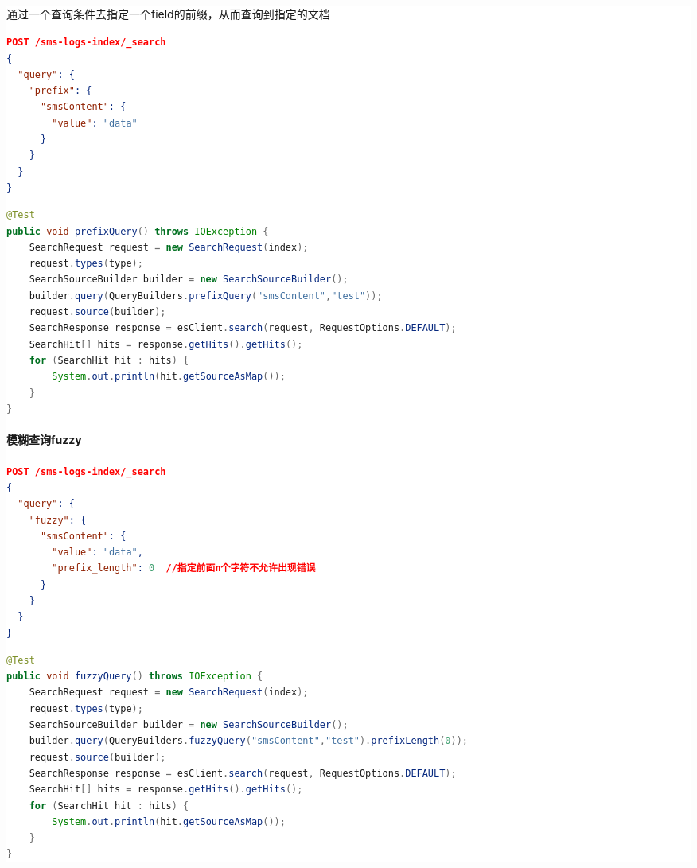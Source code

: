 通过一个查询条件去指定一个field的前缀，从而查询到指定的文档

```json
POST /sms-logs-index/_search
{
  "query": {
    "prefix": {
      "smsContent": {
        "value": "data"
      }
    }
  }
}
```

```java
@Test
public void prefixQuery() throws IOException {
    SearchRequest request = new SearchRequest(index);
    request.types(type);
    SearchSourceBuilder builder = new SearchSourceBuilder();
    builder.query(QueryBuilders.prefixQuery("smsContent","test"));
    request.source(builder);
    SearchResponse response = esClient.search(request, RequestOptions.DEFAULT);
    SearchHit[] hits = response.getHits().getHits();
    for (SearchHit hit : hits) {
        System.out.println(hit.getSourceAsMap());
    }
}
```

#### 模糊查询fuzzy

```json
POST /sms-logs-index/_search
{
  "query": {
    "fuzzy": {
      "smsContent": {
        "value": "data",
        "prefix_length": 0  //指定前面n个字符不允许出现错误
      }
    }
  }
}
```

```Java
@Test
public void fuzzyQuery() throws IOException {
    SearchRequest request = new SearchRequest(index);
    request.types(type);
    SearchSourceBuilder builder = new SearchSourceBuilder();
    builder.query(QueryBuilders.fuzzyQuery("smsContent","test").prefixLength(0));
    request.source(builder);
    SearchResponse response = esClient.search(request, RequestOptions.DEFAULT);
    SearchHit[] hits = response.getHits().getHits();
    for (SearchHit hit : hits) {
        System.out.println(hit.getSourceAsMap());
    }
}
```

